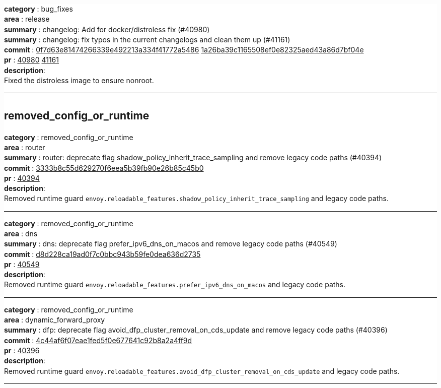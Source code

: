 
**category**   : bug_fixes  
**area**       : release  
**summary**    : changelog: Add for docker/distroless fix (#40980)  
**summary**    : changelog: fix typos in the current changelogs and clean them up (#41161)  
**commit**     : [0f7d63e81474266339e492213a334f41772a5486](https://github.com/envoyproxy/envoy/commit/0f7d63e81474266339e492213a334f41772a5486) [1a26ba39c1165508ef0e82325aed43a86d7bf04e](https://github.com/envoyproxy/envoy/commit/1a26ba39c1165508ef0e82325aed43a86d7bf04e)  
**pr**         : [40980](https://github.com/envoyproxy/envoy/pull/40980) [41161](https://github.com/envoyproxy/envoy/pull/41161)  
**description**:  
Fixed the distroless image to ensure nonroot.   
 
---

## removed_config_or_runtime

**category**   : removed_config_or_runtime  
**area**       : router  
**summary**    : router: deprecate flag shadow_policy_inherit_trace_sampling and remove legacy code paths (#40394)  
**commit**     : [3333b8c55d629270f6eea5b39fb90e26b85c45b0](https://github.com/envoyproxy/envoy/commit/3333b8c55d629270f6eea5b39fb90e26b85c45b0)  
**pr**         : [40394](https://github.com/envoyproxy/envoy/pull/40394)  
**description**:  
Removed runtime guard ``envoy.reloadable_features.shadow_policy_inherit_trace_sampling`` and legacy code paths.   
 
---

**category**   : removed_config_or_runtime  
**area**       : dns  
**summary**    : dns: deprecate flag prefer_ipv6_dns_on_macos and remove legacy code paths (#40549)  
**commit**     : [d8d228ca19ad0f7c0bbc943b59fe0dea636d2735](https://github.com/envoyproxy/envoy/commit/d8d228ca19ad0f7c0bbc943b59fe0dea636d2735)  
**pr**         : [40549](https://github.com/envoyproxy/envoy/pull/40549)  
**description**:  
Removed runtime guard ``envoy.reloadable_features.prefer_ipv6_dns_on_macos`` and legacy code paths.   
 
---

**category**   : removed_config_or_runtime  
**area**       : dynamic_forward_proxy  
**summary**    : dfp: deprecate flag avoid_dfp_cluster_removal_on_cds_update and remove legacy code paths (#40396)  
**commit**     : [4c44af6f07eae1fed5f0e677641c92b8a2a4ff9d](https://github.com/envoyproxy/envoy/commit/4c44af6f07eae1fed5f0e677641c92b8a2a4ff9d)  
**pr**         : [40396](https://github.com/envoyproxy/envoy/pull/40396)  
**description**:  
Removed runtime guard ``envoy.reloadable_features.avoid_dfp_cluster_removal_on_cds_update`` and legacy code paths.   
 
---
